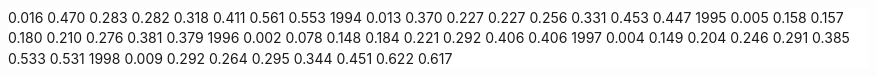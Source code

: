    <td style="text-align:right;"> 0.016 </td>
   <td style="text-align:right;"> 0.470 </td>
   <td style="text-align:right;"> 0.283 </td>
   <td style="text-align:right;"> 0.282 </td>
   <td style="text-align:right;"> 0.318 </td>
   <td style="text-align:right;"> 0.411 </td>
   <td style="text-align:right;"> 0.561 </td>
   <td style="text-align:right;"> 0.553 </td>
  </tr>
  <tr>
   <td style="text-align:left;"> 1994 </td>
   <td style="text-align:right;"> 0.013 </td>
   <td style="text-align:right;"> 0.370 </td>
   <td style="text-align:right;"> 0.227 </td>
   <td style="text-align:right;"> 0.227 </td>
   <td style="text-align:right;"> 0.256 </td>
   <td style="text-align:right;"> 0.331 </td>
   <td style="text-align:right;"> 0.453 </td>
   <td style="text-align:right;"> 0.447 </td>
  </tr>
  <tr>
   <td style="text-align:left;"> 1995 </td>
   <td style="text-align:right;"> 0.005 </td>
   <td style="text-align:right;"> 0.158 </td>
   <td style="text-align:right;"> 0.157 </td>
   <td style="text-align:right;"> 0.180 </td>
   <td style="text-align:right;"> 0.210 </td>
   <td style="text-align:right;"> 0.276 </td>
   <td style="text-align:right;"> 0.381 </td>
   <td style="text-align:right;"> 0.379 </td>
  </tr>
  <tr>
   <td style="text-align:left;"> 1996 </td>
   <td style="text-align:right;"> 0.002 </td>
   <td style="text-align:right;"> 0.078 </td>
   <td style="text-align:right;"> 0.148 </td>
   <td style="text-align:right;"> 0.184 </td>
   <td style="text-align:right;"> 0.221 </td>
   <td style="text-align:right;"> 0.292 </td>
   <td style="text-align:right;"> 0.406 </td>
   <td style="text-align:right;"> 0.406 </td>
  </tr>
  <tr>
   <td style="text-align:left;"> 1997 </td>
   <td style="text-align:right;"> 0.004 </td>
   <td style="text-align:right;"> 0.149 </td>
   <td style="text-align:right;"> 0.204 </td>
   <td style="text-align:right;"> 0.246 </td>
   <td style="text-align:right;"> 0.291 </td>
   <td style="text-align:right;"> 0.385 </td>
   <td style="text-align:right;"> 0.533 </td>
   <td style="text-align:right;"> 0.531 </td>
  </tr>
  <tr>
   <td style="text-align:left;"> 1998 </td>
   <td style="text-align:right;"> 0.009 </td>
   <td style="text-align:right;"> 0.292 </td>
   <td style="text-align:right;"> 0.264 </td>
   <td style="text-align:right;"> 0.295 </td>
   <td style="text-align:right;"> 0.344 </td>
   <td style="text-align:right;"> 0.451 </td>
   <td style="text-align:right;"> 0.622 </td>
   <td style="text-align:right;"> 0.617 </td>
  </tr>